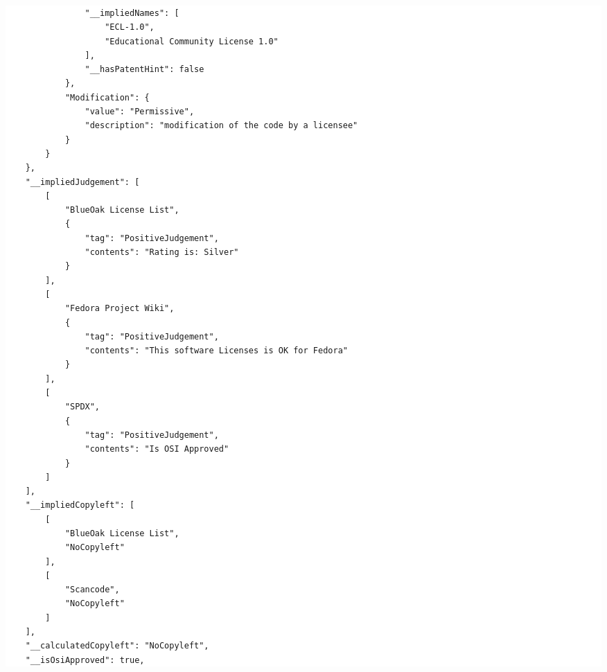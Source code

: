                     "__impliedNames": [
                        "ECL-1.0",
                        "Educational Community License 1.0"
                    ],
                    "__hasPatentHint": false
                },
                "Modification": {
                    "value": "Permissive",
                    "description": "modification of the code by a licensee"
                }
            }
        },
        "__impliedJudgement": [
            [
                "BlueOak License List",
                {
                    "tag": "PositiveJudgement",
                    "contents": "Rating is: Silver"
                }
            ],
            [
                "Fedora Project Wiki",
                {
                    "tag": "PositiveJudgement",
                    "contents": "This software Licenses is OK for Fedora"
                }
            ],
            [
                "SPDX",
                {
                    "tag": "PositiveJudgement",
                    "contents": "Is OSI Approved"
                }
            ]
        ],
        "__impliedCopyleft": [
            [
                "BlueOak License List",
                "NoCopyleft"
            ],
            [
                "Scancode",
                "NoCopyleft"
            ]
        ],
        "__calculatedCopyleft": "NoCopyleft",
        "__isOsiApproved": true,